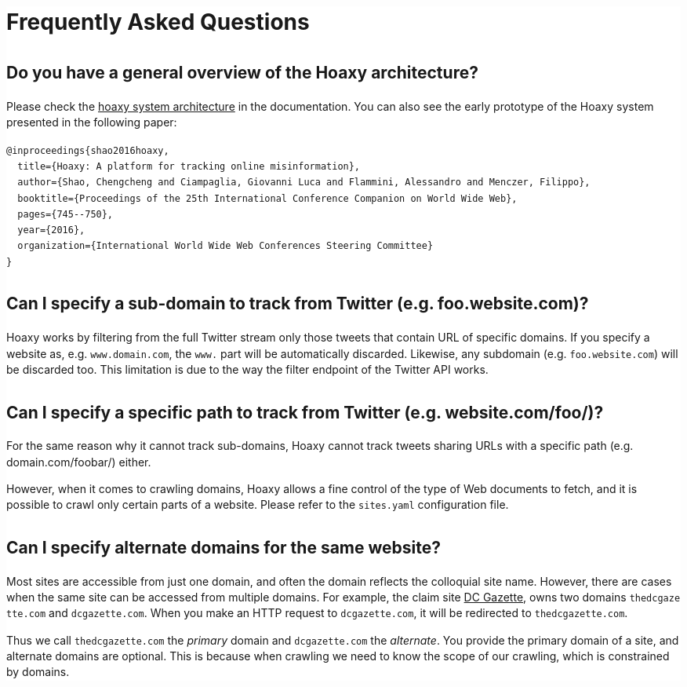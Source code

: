 # Frequently Asked Questions

## Do you have a general overview of the Hoaxy architecture?

Please check the [hoaxy system architecture](./hoaxy/data/manuals/architecture.readme.md) in the documentation. You can also see the early prototype of the Hoaxy system presented in the following paper:
```
@inproceedings{shao2016hoaxy,
  title={Hoaxy: A platform for tracking online misinformation},
  author={Shao, Chengcheng and Ciampaglia, Giovanni Luca and Flammini, Alessandro and Menczer, Filippo},
  booktitle={Proceedings of the 25th International Conference Companion on World Wide Web},
  pages={745--750},
  year={2016},
  organization={International World Wide Web Conferences Steering Committee}
}
```

## Can I specify a sub-domain to track from Twitter (e.g. foo.website.com)?

Hoaxy works by filtering from the full Twitter stream only those tweets that contain URL of specific domains. If you specify a website as, e.g. `www.domain.com`, the `www.` part will be automatically discarded. Likewise, any subdomain (e.g. `foo.website.com`) will be discarded too. This limitation is due to the way the filter endpoint of the Twitter API works. 

## Can I specify a specific path to track from Twitter (e.g. website.com/foo/)?

For the same reason why it cannot track sub-domains, Hoaxy cannot track tweets sharing URLs with a specific path (e.g. domain.com/foobar/) either.

However, when it comes to crawling domains, Hoaxy allows a fine control of the type of Web documents to fetch, and it is possible to crawl only certain parts of a website. Please refer to the `sites.yaml` configuration file.

## Can I specify alternate domains for the same website?

Most sites are accessible from just one domain, and often the domain reflects the colloquial site name. However, there are cases when the same site can be accessed from multiple domains. For example, the claim site [DC Gazette](http://thedcgazette.com/), owns two domains `thedcgazette.com` and `dcgazette.com`. When you make an HTTP request to `dcgazette.com`, it will be redirected to `thedcgazette.com`.

Thus we call `thedcgazette.com` the _primary_ domain and `dcgazette.com` the _alternate_. You provide the primary domain of a site, and alternate domains are optional. This is because when crawling we need to know the scope of our crawling, which is constrained by domains.
